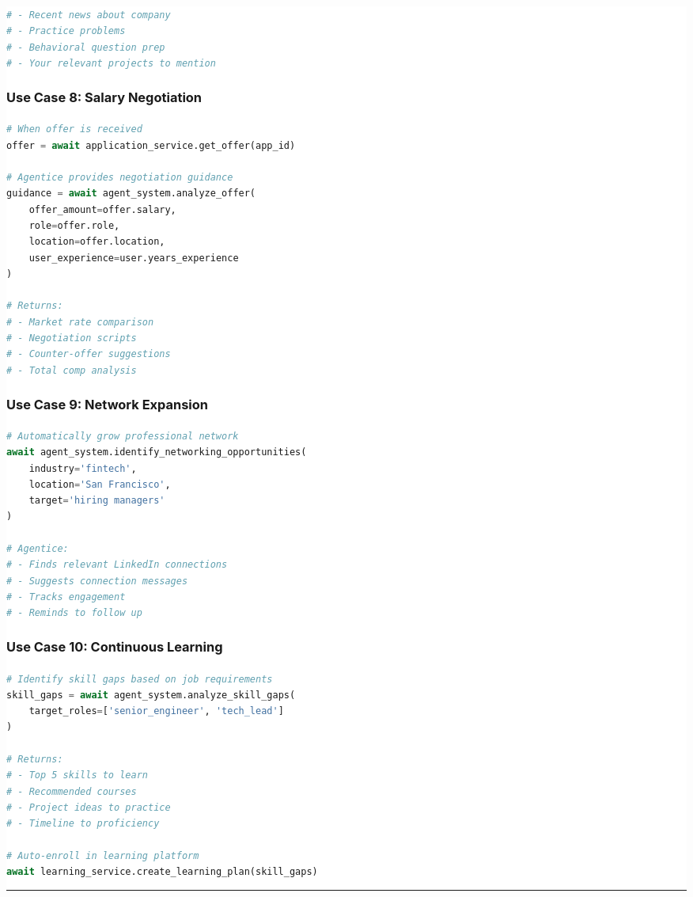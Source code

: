 ```python
# - Recent news about company
# - Practice problems
# - Behavioral question prep
# - Your relevant projects to mention
```

### Use Case 8: Salary Negotiation

```python
# When offer is received
offer = await application_service.get_offer(app_id)

# Agentice provides negotiation guidance
guidance = await agent_system.analyze_offer(
    offer_amount=offer.salary,
    role=offer.role,
    location=offer.location,
    user_experience=user.years_experience
)

# Returns:
# - Market rate comparison
# - Negotiation scripts
# - Counter-offer suggestions
# - Total comp analysis
```

### Use Case 9: Network Expansion

```python
# Automatically grow professional network
await agent_system.identify_networking_opportunities(
    industry='fintech',
    location='San Francisco',
    target='hiring managers'
)

# Agentice:
# - Finds relevant LinkedIn connections
# - Suggests connection messages
# - Tracks engagement
# - Reminds to follow up
```

### Use Case 10: Continuous Learning

```python
# Identify skill gaps based on job requirements
skill_gaps = await agent_system.analyze_skill_gaps(
    target_roles=['senior_engineer', 'tech_lead']
)

# Returns:
# - Top 5 skills to learn
# - Recommended courses
# - Project ideas to practice
# - Timeline to proficiency

# Auto-enroll in learning platform
await learning_service.create_learning_plan(skill_gaps)
```

---